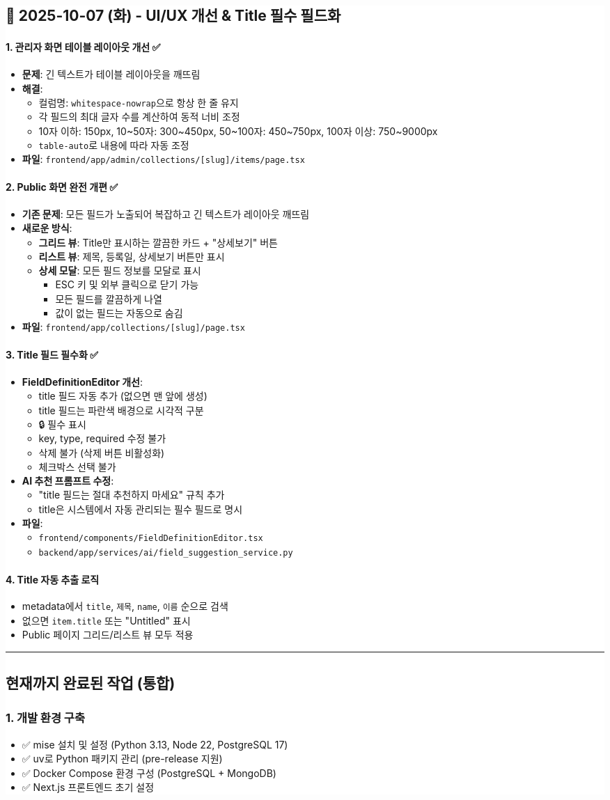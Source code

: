 
## 📅 2025-10-07 (화) - UI/UX 개선 & Title 필수 필드화

#### 1. 관리자 화면 테이블 레이아웃 개선 ✅
- **문제**: 긴 텍스트가 테이블 레이아웃을 깨뜨림
- **해결**:
  - 컬럼명: `whitespace-nowrap`으로 항상 한 줄 유지
  - 각 필드의 최대 글자 수를 계산하여 동적 너비 조정
  - 10자 이하: 150px, 10~50자: 300~450px, 50~100자: 450~750px, 100자 이상: 750~9000px
  - `table-auto`로 내용에 따라 자동 조정
- **파일**: `frontend/app/admin/collections/[slug]/items/page.tsx`

#### 2. Public 화면 완전 개편 ✅
- **기존 문제**: 모든 필드가 노출되어 복잡하고 긴 텍스트가 레이아웃 깨뜨림
- **새로운 방식**:
  - **그리드 뷰**: Title만 표시하는 깔끔한 카드 + "상세보기" 버튼
  - **리스트 뷰**: 제목, 등록일, 상세보기 버튼만 표시
  - **상세 모달**: 모든 필드 정보를 모달로 표시
    - ESC 키 및 외부 클릭으로 닫기 가능
    - 모든 필드를 깔끔하게 나열
    - 값이 없는 필드는 자동으로 숨김
- **파일**: `frontend/app/collections/[slug]/page.tsx`

#### 3. Title 필드 필수화 ✅
- **FieldDefinitionEditor 개선**:
  - title 필드 자동 추가 (없으면 맨 앞에 생성)
  - title 필드는 파란색 배경으로 시각적 구분
  - 🔒 필수 표시
  - key, type, required 수정 불가
  - 삭제 불가 (삭제 버튼 비활성화)
  - 체크박스 선택 불가
- **AI 추천 프롬프트 수정**:
  - "title 필드는 절대 추천하지 마세요" 규칙 추가
  - title은 시스템에서 자동 관리되는 필수 필드로 명시
- **파일**:
  - `frontend/components/FieldDefinitionEditor.tsx`
  - `backend/app/services/ai/field_suggestion_service.py`

#### 4. Title 자동 추출 로직
- metadata에서 `title`, `제목`, `name`, `이름` 순으로 검색
- 없으면 `item.title` 또는 "Untitled" 표시
- Public 페이지 그리드/리스트 뷰 모두 적용

---

## 현재까지 완료된 작업 (통합)

### 1. 개발 환경 구축
- ✅ mise 설치 및 설정 (Python 3.13, Node 22, PostgreSQL 17)
- ✅ uv로 Python 패키지 관리 (pre-release 지원)
- ✅ Docker Compose 환경 구성 (PostgreSQL + MongoDB)
- ✅ Next.js 프론트엔드 초기 설정
